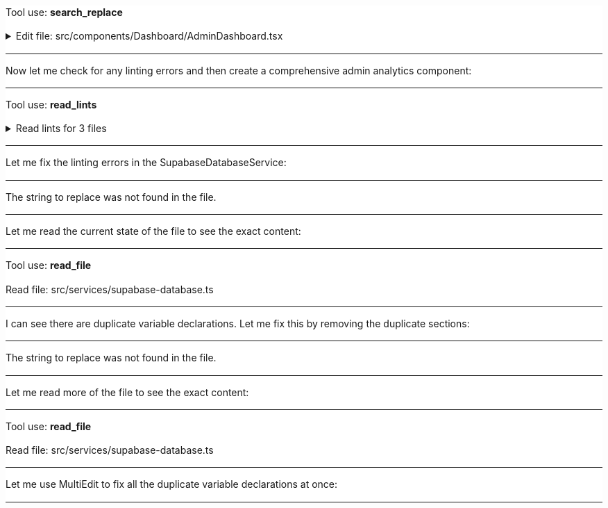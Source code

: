 
Tool use: **search_replace**


<details><summary>Edit file: src/components/Dashboard/AdminDashboard.tsx</summary></details>

---

Now let me check for any linting errors and then create a comprehensive admin analytics component:


---

Tool use: **read_lints**

<details><summary>Read lints for 3 files</summary></details>

---

Let me fix the linting errors in the SupabaseDatabaseService:


---

The string to replace was not found in the file.

---

Let me read the current state of the file to see the exact content:


---

Tool use: **read_file**

Read file: src/services/supabase-database.ts

---

I can see there are duplicate variable declarations. Let me fix this by removing the duplicate sections:


---

The string to replace was not found in the file.

---

Let me read more of the file to see the exact content:


---

Tool use: **read_file**

Read file: src/services/supabase-database.ts

---

Let me use MultiEdit to fix all the duplicate variable declarations at once:


---
